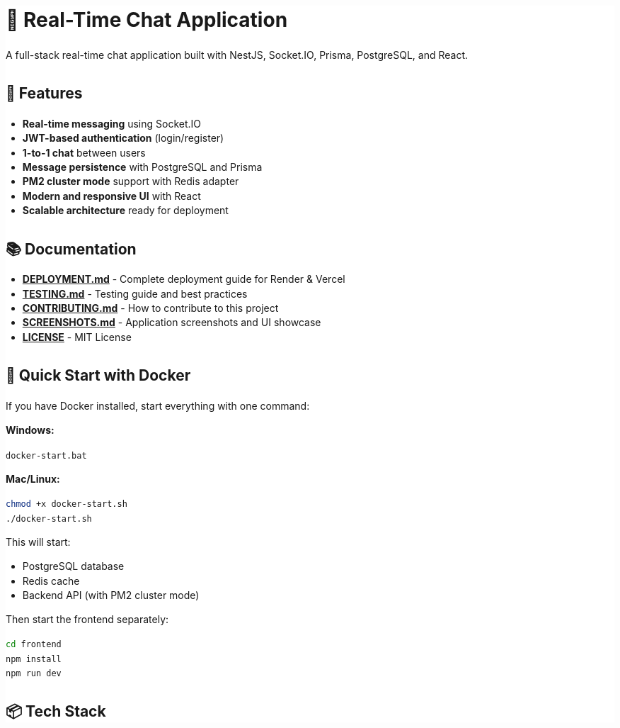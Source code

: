 # 💬 Real-Time Chat Application

A full-stack real-time chat application built with NestJS, Socket.IO, Prisma, PostgreSQL, and React.

## 🚀 Features

- **Real-time messaging** using Socket.IO
- **JWT-based authentication** (login/register)
- **1-to-1 chat** between users
- **Message persistence** with PostgreSQL and Prisma
- **PM2 cluster mode** support with Redis adapter
- **Modern and responsive UI** with React
- **Scalable architecture** ready for deployment

## 📚 Documentation

- **[DEPLOYMENT.md](./DEPLOYMENT.md)** - Complete deployment guide for Render & Vercel
- **[TESTING.md](./TESTING.md)** - Testing guide and best practices
- **[CONTRIBUTING.md](./CONTRIBUTING.md)** - How to contribute to this project
- **[SCREENSHOTS.md](./SCREENSHOTS.md)** - Application screenshots and UI showcase
- **[LICENSE](./LICENSE)** - MIT License

## 🐳 Quick Start with Docker

If you have Docker installed, start everything with one command:

**Windows:**
```bash
docker-start.bat
```

**Mac/Linux:**
```bash
chmod +x docker-start.sh
./docker-start.sh
```

This will start:
- PostgreSQL database
- Redis cache
- Backend API (with PM2 cluster mode)

Then start the frontend separately:
```bash
cd frontend
npm install
npm run dev
```

## 📦 Tech Stack

